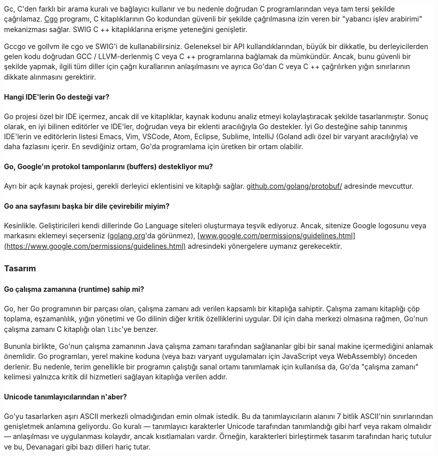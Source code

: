 Gc, C'den farklı bir arama kuralı ve bağlayıcı kullanır ve bu nedenle doğrudan C programlarından veya tam tersi şekilde çağrılamaz. [Cgo](https://golang.org/cmd/cgo/) programı, C kitaplıklarının Go kodundan güvenli bir şekilde çağrılmasına izin veren bir "yabancı işlev arabirimi" mekanizması sağlar. SWIG  C ++ kitaplıklarına erişme yeteneğini genişletir.

Gccgo ve gollvm ile cgo ve SWIG'i de kullanabilirsiniz. Geleneksel bir API kullandıklarından, büyük bir dikkatle, bu derleyicilerden gelen kodu doğrudan GCC / LLVM-derlenmiş C veya C ++ programlarına bağlamak da mümkündür. Ancak, bunu güvenli bir şekilde yapmak, ilgili tüm diller için çağrı kurallarının anlaşılmasını ve ayrıca Go'dan C veya C ++ çağrılırken yığın sınırlarının dikkate alınmasını gerektirir.

#### Hangi IDE'lerin Go desteği var?

Go projesi özel bir IDE içermez, ancak dil ve kitaplıklar, kaynak kodunu analiz etmeyi kolaylaştıracak şekilde tasarlanmıştır. Sonuç olarak, en iyi bilinen editörler ve IDE'ler, doğrudan veya bir eklenti aracılığıyla Go destekler. İyi Go desteğine sahip tanınmış IDE'lerin ve editörlerin listesi Emacs, Vim, VSCode, Atom, Eclipse, Sublime, IntelliJ \(Goland adlı özel bir varyant aracılığıyla\) ve daha fazlasını içerir. En sevdiğiniz ortam, Go'da programlama için üretken bir ortam olabilir.

#### Go, Google'ın protokol tamponlarını \(buffers\) destekliyor mu?

Ayrı bir açık kaynak projesi, gerekli derleyici eklentisini ve kitaplığı sağlar. [github.com/golang/protobuf/](https://github.com/golang/protobuf) adresinde mevcuttur.

#### Go ana sayfasını başka bir dile çevirebilir miyim?

Kesinlikle. Geliştiricileri kendi dillerinde Go Language siteleri oluşturmaya teşvik ediyoruz. Ancak, sitenize Google logosunu veya markasını eklemeyi seçerseniz \([golang.org](https://golang.org/)'da görünmez\), [www.google.com/permissions/guidelines.html](https://www.google.com/permissions/guidelines.html) adresindeki yönergelere uymanız gerekecektir.

###  Tasarım

#### Go çalışma zamanına \(runtime\) sahip mi?

Go, her Go programının bir parçası olan, çalışma zamanı adı verilen kapsamlı bir kitaplığa sahiptir. Çalışma zamanı kitaplığı çöp toplama, eşzamanlılık, yığın yönetimi ve Go dilinin diğer kritik özelliklerini uygular. Dil için daha merkezi olmasına rağmen, Go'nun çalışma zamanı C kitaplığı olan `libc`'ye benzer.

Bununla birlikte, Go'nun çalışma zamanının Java çalışma zamanı tarafından sağlananlar gibi bir sanal makine içermediğini anlamak önemlidir. Go programları, yerel makine koduna \(veya bazı varyant uygulamaları için JavaScript veya WebAssembly\) önceden derlenir. Bu nedenle, terim genellikle bir programın çalıştığı sanal ortamı tanımlamak için kullanılsa da, Go'da "çalışma zamanı" kelimesi yalnızca kritik dil hizmetleri sağlayan kitaplığa verilen addır.

#### Unicode tanımlayıcılarından n'aber?

Go'yu tasarlarken aşırı ASCII merkezli olmadığından emin olmak istedik. Bu da tanımlayıcıların alanını 7 bitlik ASCII'nin sınırlarından genişletmek anlamına geliyordu. Go kuralı — tanımlayıcı karakterler Unicode tarafından tanımlandığı gibi harf veya rakam olmalıdır — anlaşılması ve uygulanması kolaydır, ancak kısıtlamaları vardır. Örneğin, karakterleri birleştirmek tasarım tarafından hariç tutulur ve bu, Devanagari gibi bazı dilleri hariç tutar.
